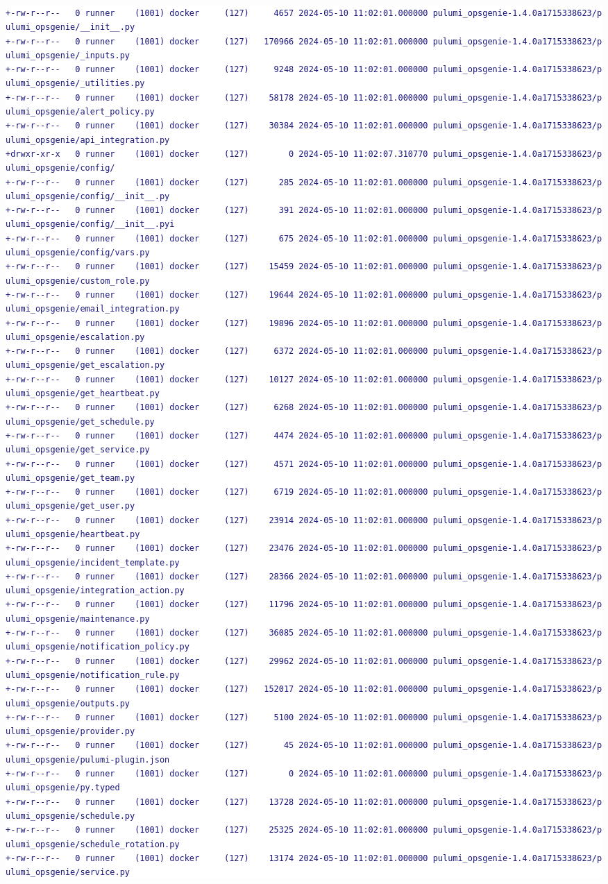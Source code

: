 ```diff
+-rw-r--r--   0 runner    (1001) docker     (127)     4657 2024-05-10 11:02:01.000000 pulumi_opsgenie-1.4.0a1715338623/pulumi_opsgenie/__init__.py
+-rw-r--r--   0 runner    (1001) docker     (127)   170966 2024-05-10 11:02:01.000000 pulumi_opsgenie-1.4.0a1715338623/pulumi_opsgenie/_inputs.py
+-rw-r--r--   0 runner    (1001) docker     (127)     9248 2024-05-10 11:02:01.000000 pulumi_opsgenie-1.4.0a1715338623/pulumi_opsgenie/_utilities.py
+-rw-r--r--   0 runner    (1001) docker     (127)    58178 2024-05-10 11:02:01.000000 pulumi_opsgenie-1.4.0a1715338623/pulumi_opsgenie/alert_policy.py
+-rw-r--r--   0 runner    (1001) docker     (127)    30384 2024-05-10 11:02:01.000000 pulumi_opsgenie-1.4.0a1715338623/pulumi_opsgenie/api_integration.py
+drwxr-xr-x   0 runner    (1001) docker     (127)        0 2024-05-10 11:02:07.310770 pulumi_opsgenie-1.4.0a1715338623/pulumi_opsgenie/config/
+-rw-r--r--   0 runner    (1001) docker     (127)      285 2024-05-10 11:02:01.000000 pulumi_opsgenie-1.4.0a1715338623/pulumi_opsgenie/config/__init__.py
+-rw-r--r--   0 runner    (1001) docker     (127)      391 2024-05-10 11:02:01.000000 pulumi_opsgenie-1.4.0a1715338623/pulumi_opsgenie/config/__init__.pyi
+-rw-r--r--   0 runner    (1001) docker     (127)      675 2024-05-10 11:02:01.000000 pulumi_opsgenie-1.4.0a1715338623/pulumi_opsgenie/config/vars.py
+-rw-r--r--   0 runner    (1001) docker     (127)    15459 2024-05-10 11:02:01.000000 pulumi_opsgenie-1.4.0a1715338623/pulumi_opsgenie/custom_role.py
+-rw-r--r--   0 runner    (1001) docker     (127)    19644 2024-05-10 11:02:01.000000 pulumi_opsgenie-1.4.0a1715338623/pulumi_opsgenie/email_integration.py
+-rw-r--r--   0 runner    (1001) docker     (127)    19896 2024-05-10 11:02:01.000000 pulumi_opsgenie-1.4.0a1715338623/pulumi_opsgenie/escalation.py
+-rw-r--r--   0 runner    (1001) docker     (127)     6372 2024-05-10 11:02:01.000000 pulumi_opsgenie-1.4.0a1715338623/pulumi_opsgenie/get_escalation.py
+-rw-r--r--   0 runner    (1001) docker     (127)    10127 2024-05-10 11:02:01.000000 pulumi_opsgenie-1.4.0a1715338623/pulumi_opsgenie/get_heartbeat.py
+-rw-r--r--   0 runner    (1001) docker     (127)     6268 2024-05-10 11:02:01.000000 pulumi_opsgenie-1.4.0a1715338623/pulumi_opsgenie/get_schedule.py
+-rw-r--r--   0 runner    (1001) docker     (127)     4474 2024-05-10 11:02:01.000000 pulumi_opsgenie-1.4.0a1715338623/pulumi_opsgenie/get_service.py
+-rw-r--r--   0 runner    (1001) docker     (127)     4571 2024-05-10 11:02:01.000000 pulumi_opsgenie-1.4.0a1715338623/pulumi_opsgenie/get_team.py
+-rw-r--r--   0 runner    (1001) docker     (127)     6719 2024-05-10 11:02:01.000000 pulumi_opsgenie-1.4.0a1715338623/pulumi_opsgenie/get_user.py
+-rw-r--r--   0 runner    (1001) docker     (127)    23914 2024-05-10 11:02:01.000000 pulumi_opsgenie-1.4.0a1715338623/pulumi_opsgenie/heartbeat.py
+-rw-r--r--   0 runner    (1001) docker     (127)    23476 2024-05-10 11:02:01.000000 pulumi_opsgenie-1.4.0a1715338623/pulumi_opsgenie/incident_template.py
+-rw-r--r--   0 runner    (1001) docker     (127)    28366 2024-05-10 11:02:01.000000 pulumi_opsgenie-1.4.0a1715338623/pulumi_opsgenie/integration_action.py
+-rw-r--r--   0 runner    (1001) docker     (127)    11796 2024-05-10 11:02:01.000000 pulumi_opsgenie-1.4.0a1715338623/pulumi_opsgenie/maintenance.py
+-rw-r--r--   0 runner    (1001) docker     (127)    36085 2024-05-10 11:02:01.000000 pulumi_opsgenie-1.4.0a1715338623/pulumi_opsgenie/notification_policy.py
+-rw-r--r--   0 runner    (1001) docker     (127)    29962 2024-05-10 11:02:01.000000 pulumi_opsgenie-1.4.0a1715338623/pulumi_opsgenie/notification_rule.py
+-rw-r--r--   0 runner    (1001) docker     (127)   152017 2024-05-10 11:02:01.000000 pulumi_opsgenie-1.4.0a1715338623/pulumi_opsgenie/outputs.py
+-rw-r--r--   0 runner    (1001) docker     (127)     5100 2024-05-10 11:02:01.000000 pulumi_opsgenie-1.4.0a1715338623/pulumi_opsgenie/provider.py
+-rw-r--r--   0 runner    (1001) docker     (127)       45 2024-05-10 11:02:01.000000 pulumi_opsgenie-1.4.0a1715338623/pulumi_opsgenie/pulumi-plugin.json
+-rw-r--r--   0 runner    (1001) docker     (127)        0 2024-05-10 11:02:01.000000 pulumi_opsgenie-1.4.0a1715338623/pulumi_opsgenie/py.typed
+-rw-r--r--   0 runner    (1001) docker     (127)    13728 2024-05-10 11:02:01.000000 pulumi_opsgenie-1.4.0a1715338623/pulumi_opsgenie/schedule.py
+-rw-r--r--   0 runner    (1001) docker     (127)    25325 2024-05-10 11:02:01.000000 pulumi_opsgenie-1.4.0a1715338623/pulumi_opsgenie/schedule_rotation.py
+-rw-r--r--   0 runner    (1001) docker     (127)    13174 2024-05-10 11:02:01.000000 pulumi_opsgenie-1.4.0a1715338623/pulumi_opsgenie/service.py
```